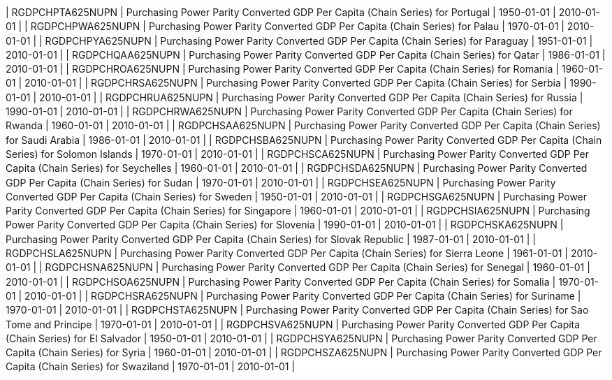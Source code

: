 | RGDPCHPTA625NUPN | Purchasing Power Parity Converted GDP Per Capita (Chain Series) for Portugal                                                                                                    | 1950-01-01          | 2010-01-01        |
| RGDPCHPWA625NUPN | Purchasing Power Parity Converted GDP Per Capita (Chain Series) for Palau                                                                                                       | 1970-01-01          | 2010-01-01        |
| RGDPCHPYA625NUPN | Purchasing Power Parity Converted GDP Per Capita (Chain Series) for Paraguay                                                                                                    | 1951-01-01          | 2010-01-01        |
| RGDPCHQAA625NUPN | Purchasing Power Parity Converted GDP Per Capita (Chain Series) for Qatar                                                                                                       | 1986-01-01          | 2010-01-01        |
| RGDPCHROA625NUPN | Purchasing Power Parity Converted GDP Per Capita (Chain Series) for Romania                                                                                                     | 1960-01-01          | 2010-01-01        |
| RGDPCHRSA625NUPN | Purchasing Power Parity Converted GDP Per Capita (Chain Series) for Serbia                                                                                                      | 1990-01-01          | 2010-01-01        |
| RGDPCHRUA625NUPN | Purchasing Power Parity Converted GDP Per Capita (Chain Series) for Russia                                                                                                      | 1990-01-01          | 2010-01-01        |
| RGDPCHRWA625NUPN | Purchasing Power Parity Converted GDP Per Capita (Chain Series) for Rwanda                                                                                                      | 1960-01-01          | 2010-01-01        |
| RGDPCHSAA625NUPN | Purchasing Power Parity Converted GDP Per Capita (Chain Series) for Saudi Arabia                                                                                                | 1986-01-01          | 2010-01-01        |
| RGDPCHSBA625NUPN | Purchasing Power Parity Converted GDP Per Capita (Chain Series) for Solomon Islands                                                                                             | 1970-01-01          | 2010-01-01        |
| RGDPCHSCA625NUPN | Purchasing Power Parity Converted GDP Per Capita (Chain Series) for Seychelles                                                                                                  | 1960-01-01          | 2010-01-01        |
| RGDPCHSDA625NUPN | Purchasing Power Parity Converted GDP Per Capita (Chain Series) for Sudan                                                                                                       | 1970-01-01          | 2010-01-01        |
| RGDPCHSEA625NUPN | Purchasing Power Parity Converted GDP Per Capita (Chain Series) for Sweden                                                                                                      | 1950-01-01          | 2010-01-01        |
| RGDPCHSGA625NUPN | Purchasing Power Parity Converted GDP Per Capita (Chain Series) for Singapore                                                                                                   | 1960-01-01          | 2010-01-01        |
| RGDPCHSIA625NUPN | Purchasing Power Parity Converted GDP Per Capita (Chain Series) for Slovenia                                                                                                    | 1990-01-01          | 2010-01-01        |
| RGDPCHSKA625NUPN | Purchasing Power Parity Converted GDP Per Capita (Chain Series) for Slovak Republic                                                                                             | 1987-01-01          | 2010-01-01        |
| RGDPCHSLA625NUPN | Purchasing Power Parity Converted GDP Per Capita (Chain Series) for Sierra Leone                                                                                                | 1961-01-01          | 2010-01-01        |
| RGDPCHSNA625NUPN | Purchasing Power Parity Converted GDP Per Capita (Chain Series) for Senegal                                                                                                     | 1960-01-01          | 2010-01-01        |
| RGDPCHSOA625NUPN | Purchasing Power Parity Converted GDP Per Capita (Chain Series) for Somalia                                                                                                     | 1970-01-01          | 2010-01-01        |
| RGDPCHSRA625NUPN | Purchasing Power Parity Converted GDP Per Capita (Chain Series) for Suriname                                                                                                    | 1970-01-01          | 2010-01-01        |
| RGDPCHSTA625NUPN | Purchasing Power Parity Converted GDP Per Capita (Chain Series) for Sao Tome and Principe                                                                                       | 1970-01-01          | 2010-01-01        |
| RGDPCHSVA625NUPN | Purchasing Power Parity Converted GDP Per Capita (Chain Series) for El Salvador                                                                                                 | 1950-01-01          | 2010-01-01        |
| RGDPCHSYA625NUPN | Purchasing Power Parity Converted GDP Per Capita (Chain Series) for Syria                                                                                                       | 1960-01-01          | 2010-01-01        |
| RGDPCHSZA625NUPN | Purchasing Power Parity Converted GDP Per Capita (Chain Series) for Swaziland                                                                                                   | 1970-01-01          | 2010-01-01        |